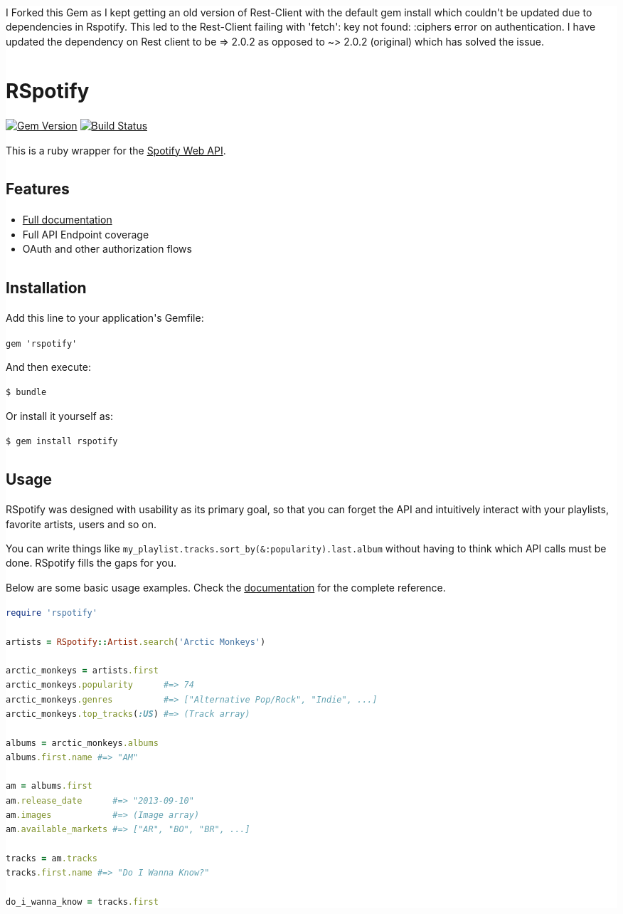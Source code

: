 I Forked this Gem as I kept getting an old version of Rest-Client with the default gem install which couldn't be updated due to dependencies in Rspotify. This led to the Rest-Client failing with 'fetch': key not found: :ciphers error on authentication. I have updated the dependency on Rest client to be => 2.0.2 as opposed to ~> 2.0.2 (original) which has solved the issue.

# RSpotify

[![Gem Version](https://badge.fury.io/rb/rspotify.svg)](http://badge.fury.io/rb/rspotify)
[![Build Status](https://travis-ci.org/guilhermesad/rspotify.svg?branch=master)](https://travis-ci.org/guilhermesad/rspotify)

This is a ruby wrapper for the [Spotify Web API](https://developer.spotify.com/web-api).

## Features

* [Full documentation](http://www.rubydoc.info/github/guilhermesad/rspotify/master)
* Full API Endpoint coverage
* OAuth and other authorization flows

## Installation

Add this line to your application's Gemfile:

    gem 'rspotify'

And then execute:

    $ bundle

Or install it yourself as:

    $ gem install rspotify

## Usage

RSpotify was designed with usability as its primary goal, so that you can forget the API and intuitively interact with your playlists, favorite artists, users and so on.

You can write things like `my_playlist.tracks.sort_by(&:popularity).last.album` without having to think which API calls must be done. RSpotify fills the gaps for you.

Below are some basic usage examples. Check the [documentation](http://rdoc.info/github/guilhermesad/rspotify/master/frames) for the complete reference.

```ruby
require 'rspotify'

artists = RSpotify::Artist.search('Arctic Monkeys')

arctic_monkeys = artists.first
arctic_monkeys.popularity      #=> 74
arctic_monkeys.genres          #=> ["Alternative Pop/Rock", "Indie", ...]
arctic_monkeys.top_tracks(:US) #=> (Track array)

albums = arctic_monkeys.albums
albums.first.name #=> "AM"

am = albums.first
am.release_date      #=> "2013-09-10"
am.images            #=> (Image array)
am.available_markets #=> ["AR", "BO", "BR", ...]

tracks = am.tracks
tracks.first.name #=> "Do I Wanna Know?"

do_i_wanna_know = tracks.first
```